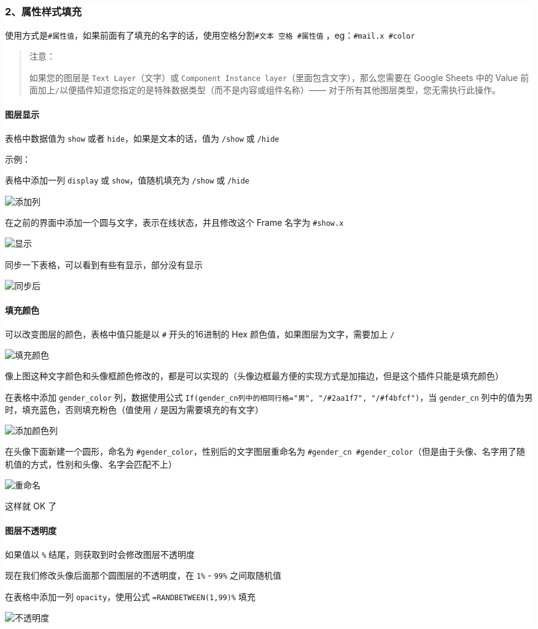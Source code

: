 ### 2、属性样式填充

使用方式是`#属性值`，如果前面有了填充的名字的话，使用空格分割`#文本 空格 #属性值` ，eg：`#mail.x #color`

> 注意：
>
> 如果您的图层是 `Text Layer`（文字）或 `Component Instance layer`（里面包含文字），那么您需要在 Google Sheets 中的 Value 前面加上`/`以便插件知道您指定的是特殊数据类型（而不是内容或组件名称）—— 对于所有其他图层类型，您无需执行此操作。

#### 图层显示

表格中数据值为 `show` 或者 `hide`，如果是文本的话，值为 `/show` 或 `/hide`

示例：

表格中添加一列 `display` 或 `show`，值随机填充为 `/show` 或 `/hide`

![添加列](https://cdn.wallleap.cn/img/pic/illustration/202305280031954.png)

在之前的界面中添加一个圆与文字，表示在线状态，并且修改这个 Frame 名字为 `#show.x`

![显示](https://cdn.wallleap.cn/img/pic/illustration/202305280031955.png)

同步一下表格，可以看到有些有显示，部分没有显示

![同步后](https://cdn.wallleap.cn/img/pic/illustration/202305280031956.png)

#### 填充颜色

可以改变图层的颜色，表格中值只能是以 `#` 开头的16进制的 Hex 颜色值，如果图层为文字，需要加上 `/`

![填充颜色](https://cdn.wallleap.cn/img/pic/illustration/202305280031957.png)

像上图这种文字颜色和头像框颜色修改的，都是可以实现的（头像边框最方便的实现方式是加描边，但是这个插件只能是填充颜色）

在表格中添加 `gender_color` 列，数据使用公式 `If(gender_cn列中的相同行格="男", "/#2aa1f7", "/#f4bfcf")`，当 `gender_cn` 列中的值为男时，填充蓝色，否则填充粉色（值使用 `/` 是因为需要填充的有文字）

![添加颜色列](https://cdn.wallleap.cn/img/pic/illustration/202305280031958.png)

在头像下面新建一个圆形，命名为 `#gender_color`，性别后的文字图层重命名为 `#gender_cn #gender_color`（但是由于头像、名字用了随机值的方式，性别和头像、名字会匹配不上）

![重命名](https://cdn.wallleap.cn/img/pic/illustration/202305280031959.png)

这样就 OK 了

#### 图层不透明度

如果值以 `%` 结尾，则获取到时会修改图层不透明度

现在我们修改头像后面那个圆图层的不透明度，在 `1%` - `99%` 之间取随机值

在表格中添加一列 `opacity`，使用公式 `=RANDBETWEEN(1,99)%` 填充

![不透明度](https://cdn.wallleap.cn/img/pic/illustration/202305280031960.png)
